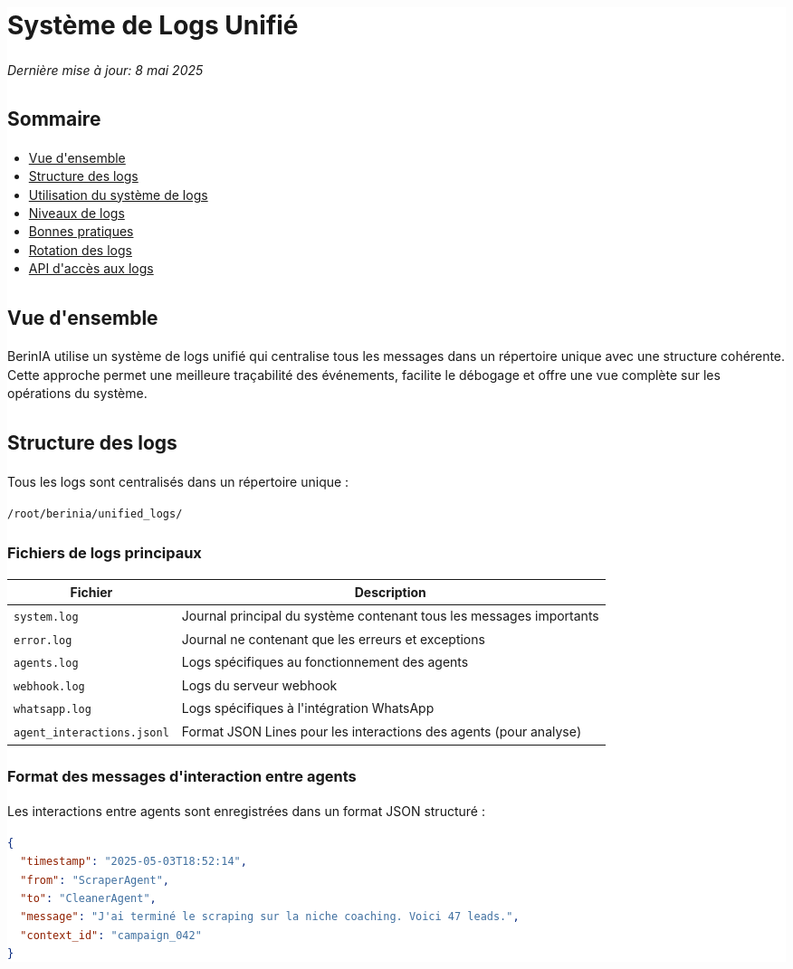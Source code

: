 # Système de Logs Unifié

*Dernière mise à jour: 8 mai 2025*

## Sommaire
- [Vue d'ensemble](#vue-densemble)
- [Structure des logs](#structure-des-logs)
- [Utilisation du système de logs](#utilisation-du-système-de-logs)
- [Niveaux de logs](#niveaux-de-logs)
- [Bonnes pratiques](#bonnes-pratiques)
- [Rotation des logs](#rotation-des-logs)
- [API d'accès aux logs](#api-daccès-aux-logs)

## Vue d'ensemble

BerinIA utilise un système de logs unifié qui centralise tous les messages dans un répertoire unique avec une structure cohérente. Cette approche permet une meilleure traçabilité des événements, facilite le débogage et offre une vue complète sur les opérations du système.

## Structure des logs

Tous les logs sont centralisés dans un répertoire unique :
```
/root/berinia/unified_logs/
```

### Fichiers de logs principaux

| Fichier | Description |
|---------|-------------|
| `system.log` | Journal principal du système contenant tous les messages importants |
| `error.log` | Journal ne contenant que les erreurs et exceptions |
| `agents.log` | Logs spécifiques au fonctionnement des agents |
| `webhook.log` | Logs du serveur webhook |
| `whatsapp.log` | Logs spécifiques à l'intégration WhatsApp |
| `agent_interactions.jsonl` | Format JSON Lines pour les interactions des agents (pour analyse) |

### Format des messages d'interaction entre agents

Les interactions entre agents sont enregistrées dans un format JSON structuré :

```json
{
  "timestamp": "2025-05-03T18:52:14",
  "from": "ScraperAgent",
  "to": "CleanerAgent",
  "message": "J'ai terminé le scraping sur la niche coaching. Voici 47 leads.",
  "context_id": "campaign_042"
}
```
